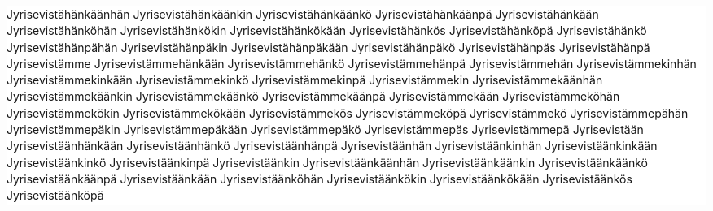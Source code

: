 Jyrisevistähänkäänhän
Jyrisevistähänkäänkin
Jyrisevistähänkäänkö
Jyrisevistähänkäänpä
Jyrisevistähänkään
Jyrisevistähänköhän
Jyrisevistähänkökin
Jyrisevistähänkökään
Jyrisevistähänkös
Jyrisevistähänköpä
Jyrisevistähänkö
Jyrisevistähänpähän
Jyrisevistähänpäkin
Jyrisevistähänpäkään
Jyrisevistähänpäkö
Jyrisevistähänpäs
Jyrisevistähänpä
Jyrisevistämme
Jyrisevistämmehänkään
Jyrisevistämmehänkö
Jyrisevistämmehänpä
Jyrisevistämmehän
Jyrisevistämmekinhän
Jyrisevistämmekinkään
Jyrisevistämmekinkö
Jyrisevistämmekinpä
Jyrisevistämmekin
Jyrisevistämmekäänhän
Jyrisevistämmekäänkin
Jyrisevistämmekäänkö
Jyrisevistämmekäänpä
Jyrisevistämmekään
Jyrisevistämmeköhän
Jyrisevistämmekökin
Jyrisevistämmekökään
Jyrisevistämmekös
Jyrisevistämmeköpä
Jyrisevistämmekö
Jyrisevistämmepähän
Jyrisevistämmepäkin
Jyrisevistämmepäkään
Jyrisevistämmepäkö
Jyrisevistämmepäs
Jyrisevistämmepä
Jyrisevistään
Jyrisevistäänhänkään
Jyrisevistäänhänkö
Jyrisevistäänhänpä
Jyrisevistäänhän
Jyrisevistäänkinhän
Jyrisevistäänkinkään
Jyrisevistäänkinkö
Jyrisevistäänkinpä
Jyrisevistäänkin
Jyrisevistäänkäänhän
Jyrisevistäänkäänkin
Jyrisevistäänkäänkö
Jyrisevistäänkäänpä
Jyrisevistäänkään
Jyrisevistäänköhän
Jyrisevistäänkökin
Jyrisevistäänkökään
Jyrisevistäänkös
Jyrisevistäänköpä